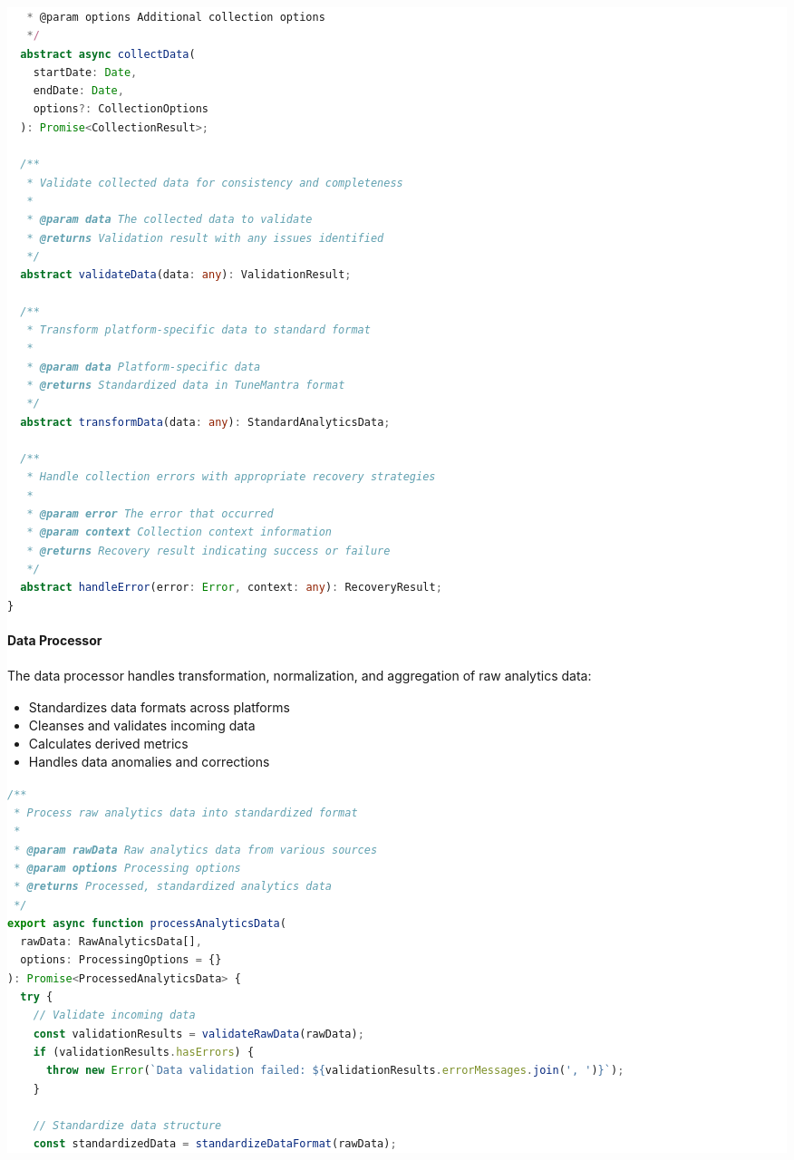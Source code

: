 ```typescript
   * @param options Additional collection options
   */
  abstract async collectData(
    startDate: Date, 
    endDate: Date,
    options?: CollectionOptions
  ): Promise<CollectionResult>;

  /**
   * Validate collected data for consistency and completeness
   * 
   * @param data The collected data to validate
   * @returns Validation result with any issues identified
   */
  abstract validateData(data: any): ValidationResult;

  /**
   * Transform platform-specific data to standard format
   * 
   * @param data Platform-specific data
   * @returns Standardized data in TuneMantra format
   */
  abstract transformData(data: any): StandardAnalyticsData;

  /**
   * Handle collection errors with appropriate recovery strategies
   * 
   * @param error The error that occurred
   * @param context Collection context information
   * @returns Recovery result indicating success or failure
   */
  abstract handleError(error: Error, context: any): RecoveryResult;
}
```

#### Data Processor

The data processor handles transformation, normalization, and aggregation of raw analytics data:
- Standardizes data formats across platforms
- Cleanses and validates incoming data
- Calculates derived metrics
- Handles data anomalies and corrections

```typescript
/**
 * Process raw analytics data into standardized format
 * 
 * @param rawData Raw analytics data from various sources
 * @param options Processing options
 * @returns Processed, standardized analytics data
 */
export async function processAnalyticsData(
  rawData: RawAnalyticsData[],
  options: ProcessingOptions = {}
): Promise<ProcessedAnalyticsData> {
  try {
    // Validate incoming data
    const validationResults = validateRawData(rawData);
    if (validationResults.hasErrors) {
      throw new Error(`Data validation failed: ${validationResults.errorMessages.join(', ')}`);
    }

    // Standardize data structure
    const standardizedData = standardizeDataFormat(rawData);
```